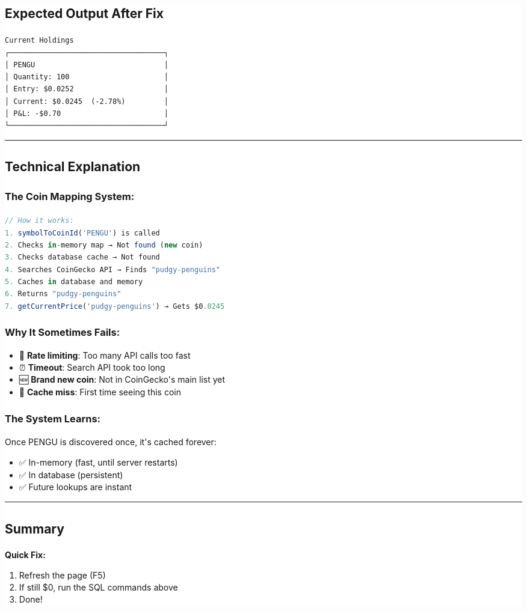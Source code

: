 
## Expected Output After Fix

```
Current Holdings
┌────────────────────────────────────┐
│ PENGU                              │
│ Quantity: 100                      │
│ Entry: $0.0252                     │
│ Current: $0.0245  (-2.78%)         │
│ P&L: -$0.70                        │
└────────────────────────────────────┘
```

---

## Technical Explanation

### **The Coin Mapping System:**

```typescript
// How it works:
1. symbolToCoinId('PENGU') is called
2. Checks in-memory map → Not found (new coin)
3. Checks database cache → Not found
4. Searches CoinGecko API → Finds "pudgy-penguins"
5. Caches in database and memory
6. Returns "pudgy-penguins"
7. getCurrentPrice('pudgy-penguins') → Gets $0.0245
```

### **Why It Sometimes Fails:**

- 🐌 **Rate limiting**: Too many API calls too fast
- ⏰ **Timeout**: Search API took too long
- 🆕 **Brand new coin**: Not in CoinGecko's main list yet
- 🔄 **Cache miss**: First time seeing this coin

### **The System Learns:**

Once PENGU is discovered once, it's cached forever:
- ✅ In-memory (fast, until server restarts)
- ✅ In database (persistent)
- ✅ Future lookups are instant

---

## Summary

**Quick Fix:**
1. Refresh the page (F5)
2. If still $0, run the SQL commands above
3. Done!
